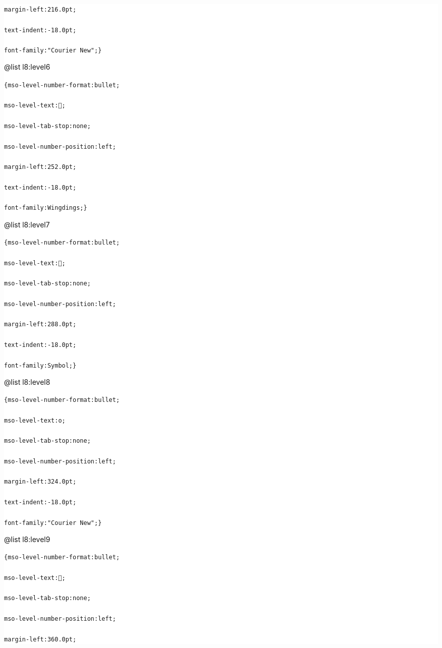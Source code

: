 	margin-left:216.0pt;
  
	text-indent:-18.0pt;
  
	font-family:"Courier New";}
  
@list l8:level6
  
	{mso-level-number-format:bullet;
  
	mso-level-text:;
  
	mso-level-tab-stop:none;
  
	mso-level-number-position:left;
  
	margin-left:252.0pt;
  
	text-indent:-18.0pt;
  
	font-family:Wingdings;}
  
@list l8:level7
  
	{mso-level-number-format:bullet;
  
	mso-level-text:;
  
	mso-level-tab-stop:none;
  
	mso-level-number-position:left;
  
	margin-left:288.0pt;
  
	text-indent:-18.0pt;
  
	font-family:Symbol;}
  
@list l8:level8
  
	{mso-level-number-format:bullet;
  
	mso-level-text:o;
  
	mso-level-tab-stop:none;
  
	mso-level-number-position:left;
  
	margin-left:324.0pt;
  
	text-indent:-18.0pt;
  
	font-family:"Courier New";}
  
@list l8:level9
  
	{mso-level-number-format:bullet;
  
	mso-level-text:;
  
	mso-level-tab-stop:none;
  
	mso-level-number-position:left;
  
	margin-left:360.0pt;
  